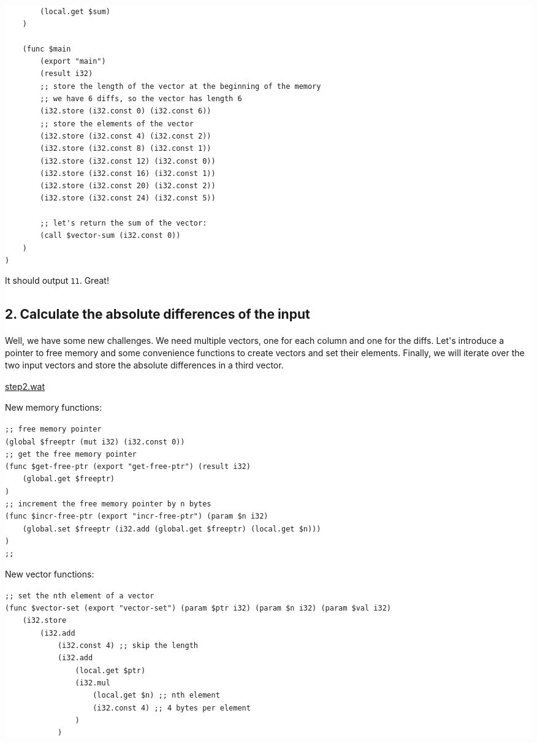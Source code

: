 ```wat
		(local.get $sum)
	)

	(func $main
		(export "main")
		(result i32)
		;; store the length of the vector at the beginning of the memory
		;; we have 6 diffs, so the vector has length 6
		(i32.store (i32.const 0) (i32.const 6))
		;; store the elements of the vector
		(i32.store (i32.const 4) (i32.const 2))
		(i32.store (i32.const 8) (i32.const 1))
		(i32.store (i32.const 12) (i32.const 0))
		(i32.store (i32.const 16) (i32.const 1))
		(i32.store (i32.const 20) (i32.const 2))
		(i32.store (i32.const 24) (i32.const 5))

		;; let's return the sum of the vector:
		(call $vector-sum (i32.const 0))
	)
)
```

It should output `11`. Great!

## 2. Calculate the absolute differences of the input

Well, we have some new challenges. We need multiple vectors, one for each column and one for the diffs. Let's introduce a pointer to free memory and some convenience functions to create vectors and set their elements. Finally, we will iterate over the two input vectors and store the absolute differences in a third vector.


[step2.wat](day1/step2.wat)

New memory functions:

```wat
;; free memory pointer
(global $freeptr (mut i32) (i32.const 0))
;; get the free memory pointer
(func $get-free-ptr (export "get-free-ptr") (result i32)
	(global.get $freeptr)
)
;; increment the free memory pointer by n bytes
(func $incr-free-ptr (export "incr-free-ptr") (param $n i32)
	(global.set $freeptr (i32.add (global.get $freeptr) (local.get $n)))
)
;;
```

New vector functions:

```wat
;; set the nth element of a vector
(func $vector-set (export "vector-set") (param $ptr i32) (param $n i32) (param $val i32)
	(i32.store
		(i32.add
			(i32.const 4) ;; skip the length
			(i32.add
				(local.get $ptr)
				(i32.mul
					(local.get $n) ;; nth element
					(i32.const 4) ;; 4 bytes per element
				)
			)
```